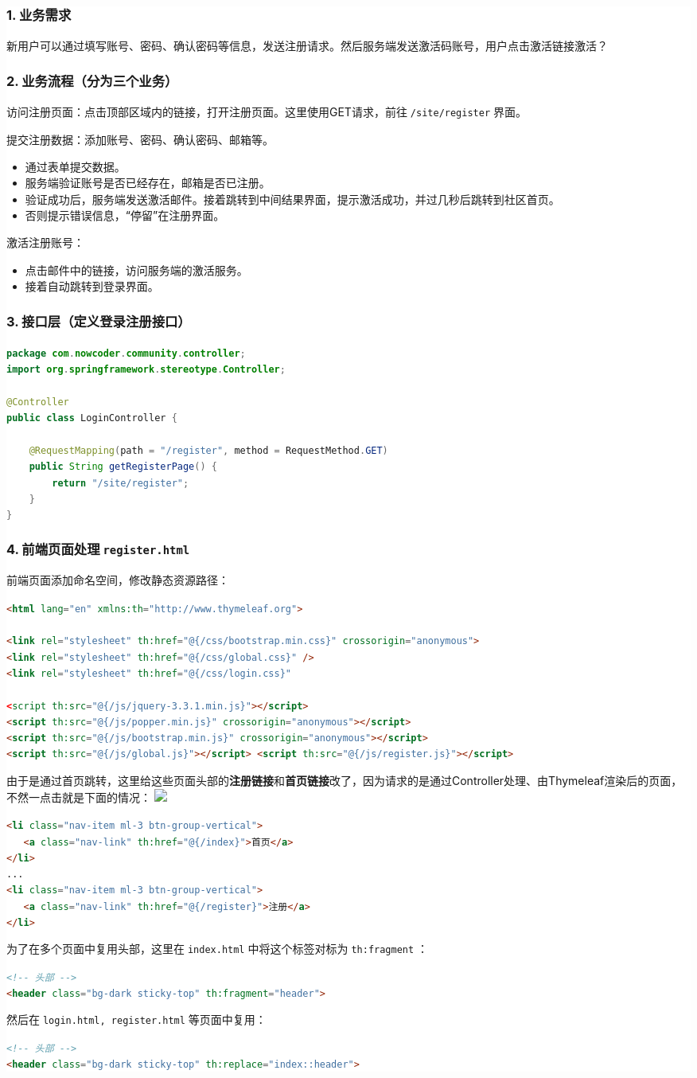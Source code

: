 ### 1. 业务需求
新用户可以通过填写账号、密码、确认密码等信息，发送注册请求。然后服务端发送激活码账号，用户点击激活链接激活？
### 2. 业务流程（分为三个业务）
访问注册页面：点击顶部区域内的链接，打开注册页面。这里使用GET请求，前往 `/site/register` 界面。

提交注册数据：添加账号、密码、确认密码、邮箱等。
- 通过表单提交数据。
- 服务端验证账号是否已经存在，邮箱是否已注册。
- 验证成功后，服务端发送激活邮件。接着跳转到中间结果界面，提示激活成功，并过几秒后跳转到社区首页。
- 否则提示错误信息，“停留”在注册界面。

激活注册账号：
- 点击邮件中的链接，访问服务端的激活服务。
- 接着自动跳转到登录界面。

### 3. 接口层（定义登录注册接口）
```java
package com.nowcoder.community.controller;
import org.springframework.stereotype.Controller;

@Controller
public class LoginController {

	@RequestMapping(path = "/register", method = RequestMethod.GET)
	public String getRegisterPage() {
		return "/site/register";
	}
}
```
### 4. 前端页面处理 `register.html`
前端页面添加命名空间，修改静态资源路径：
```html
<html lang="en" xmlns:th="http://www.thymeleaf.org">

<link rel="stylesheet" th:href="@{/css/bootstrap.min.css}" crossorigin="anonymous">  
<link rel="stylesheet" th:href="@{/css/global.css}" />  
<link rel="stylesheet" th:href="@{/css/login.css}"

<script th:src="@{/js/jquery-3.3.1.min.js}"></script>  
<script th:src="@{/js/popper.min.js}" crossorigin="anonymous"></script>  
<script th:src="@{/js/bootstrap.min.js}" crossorigin="anonymous"></script>  
<script th:src="@{/js/global.js}"></script> <script th:src="@{/js/register.js}"></script>
```
由于是通过首页跳转，这里给这些页面头部的**注册链接**和**首页链接**改了，因为请求的是通过Controller处理、由Thymeleaf渲染后的页面，不然一点击就是下面的情况：
![](https://image-1307616428.cos.ap-beijing.myqcloud.com/Obsidian/202304121644262.png)

```html
<li class="nav-item ml-3 btn-group-vertical">  
   <a class="nav-link" th:href="@{/index}">首页</a>  
</li>
...
<li class="nav-item ml-3 btn-group-vertical">  
   <a class="nav-link" th:href="@{/register}">注册</a>  
</li>
```
为了在多个页面中复用头部，这里在 `index.html` 中将这个标签对标为 `th:fragment` ：
```html
<!-- 头部 -->  
<header class="bg-dark sticky-top" th:fragment="header">
```
然后在 `login.html, register.html` 等页面中复用：
```html
<!-- 头部 -->  
<header class="bg-dark sticky-top" th:replace="index::header">
```